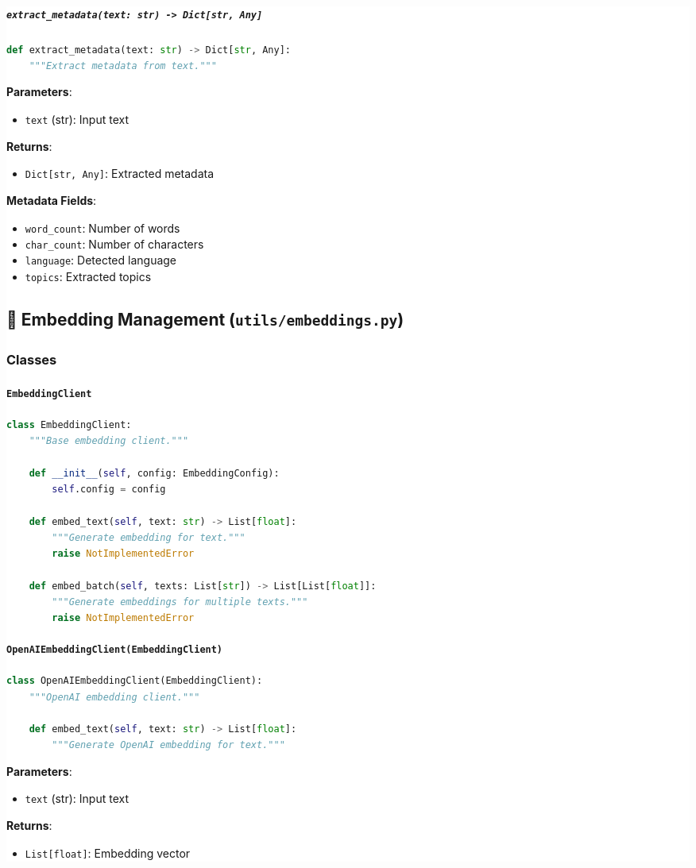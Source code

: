 ##### `extract_metadata(text: str) -> Dict[str, Any]`
```python
def extract_metadata(text: str) -> Dict[str, Any]:
    """Extract metadata from text."""
```
**Parameters**:
- `text` (str): Input text

**Returns**:
- `Dict[str, Any]`: Extracted metadata

**Metadata Fields**:
- `word_count`: Number of words
- `char_count`: Number of characters
- `language`: Detected language
- `topics`: Extracted topics

## 🧠 Embedding Management (`utils/embeddings.py`)

### Classes

#### `EmbeddingClient`
```python
class EmbeddingClient:
    """Base embedding client."""
    
    def __init__(self, config: EmbeddingConfig):
        self.config = config
    
    def embed_text(self, text: str) -> List[float]:
        """Generate embedding for text."""
        raise NotImplementedError
    
    def embed_batch(self, texts: List[str]) -> List[List[float]]:
        """Generate embeddings for multiple texts."""
        raise NotImplementedError
```

#### `OpenAIEmbeddingClient(EmbeddingClient)`
```python
class OpenAIEmbeddingClient(EmbeddingClient):
    """OpenAI embedding client."""
    
    def embed_text(self, text: str) -> List[float]:
        """Generate OpenAI embedding for text."""
```

**Parameters**:
- `text` (str): Input text

**Returns**:
- `List[float]`: Embedding vector
